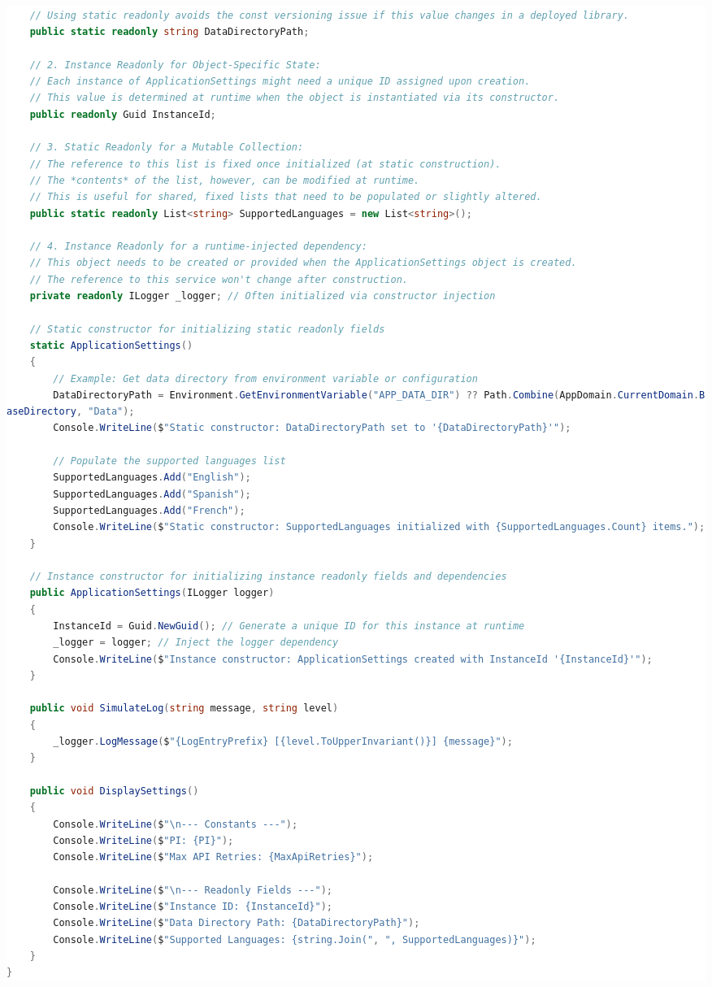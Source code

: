 ```csharp
    // Using static readonly avoids the const versioning issue if this value changes in a deployed library.
    public static readonly string DataDirectoryPath;

    // 2. Instance Readonly for Object-Specific State:
    // Each instance of ApplicationSettings might need a unique ID assigned upon creation.
    // This value is determined at runtime when the object is instantiated via its constructor.
    public readonly Guid InstanceId;

    // 3. Static Readonly for a Mutable Collection:
    // The reference to this list is fixed once initialized (at static construction).
    // The *contents* of the list, however, can be modified at runtime.
    // This is useful for shared, fixed lists that need to be populated or slightly altered.
    public static readonly List<string> SupportedLanguages = new List<string>();

    // 4. Instance Readonly for a runtime-injected dependency:
    // This object needs to be created or provided when the ApplicationSettings object is created.
    // The reference to this service won't change after construction.
    private readonly ILogger _logger; // Often initialized via constructor injection

    // Static constructor for initializing static readonly fields
    static ApplicationSettings()
    {
        // Example: Get data directory from environment variable or configuration
        DataDirectoryPath = Environment.GetEnvironmentVariable("APP_DATA_DIR") ?? Path.Combine(AppDomain.CurrentDomain.BaseDirectory, "Data");
        Console.WriteLine($"Static constructor: DataDirectoryPath set to '{DataDirectoryPath}'");

        // Populate the supported languages list
        SupportedLanguages.Add("English");
        SupportedLanguages.Add("Spanish");
        SupportedLanguages.Add("French");
        Console.WriteLine($"Static constructor: SupportedLanguages initialized with {SupportedLanguages.Count} items.");
    }

    // Instance constructor for initializing instance readonly fields and dependencies
    public ApplicationSettings(ILogger logger)
    {
        InstanceId = Guid.NewGuid(); // Generate a unique ID for this instance at runtime
        _logger = logger; // Inject the logger dependency
        Console.WriteLine($"Instance constructor: ApplicationSettings created with InstanceId '{InstanceId}'");
    }

    public void SimulateLog(string message, string level)
    {
        _logger.LogMessage($"{LogEntryPrefix} [{level.ToUpperInvariant()}] {message}");
    }

    public void DisplaySettings()
    {
        Console.WriteLine($"\n--- Constants ---");
        Console.WriteLine($"PI: {PI}");
        Console.WriteLine($"Max API Retries: {MaxApiRetries}");

        Console.WriteLine($"\n--- Readonly Fields ---");
        Console.WriteLine($"Instance ID: {InstanceId}");
        Console.WriteLine($"Data Directory Path: {DataDirectoryPath}");
        Console.WriteLine($"Supported Languages: {string.Join(", ", SupportedLanguages)}");
    }
}

```
